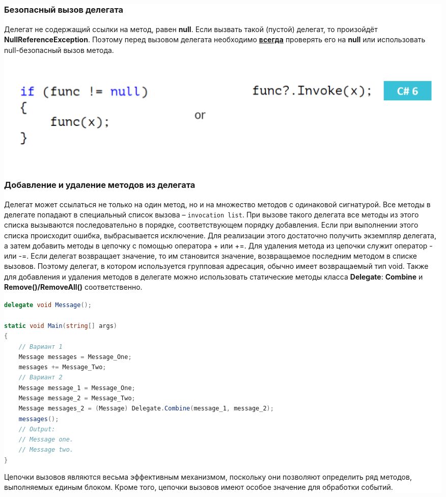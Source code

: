 ### Безопасный вызов делегата

Делегат не содержащий ссылки на метод, равен **null**. Если вызвать такой (пустой) делегат, то произойдёт **NullReferenceException**. Поэтому перед вызовом делегата необходимо <u>**всегда**</u> проверять его на **null** или использовать null-безопасный вызов метода.

![Безопасный вызов делегата](https://github.com/Anton-Pronkin/net-courses-external/raw/master/LectureNotes/lecture-10/safe_delegate_call.png)

### Добавление и удаление методов из делегата

Делегат может ссылаться не только на один метод, но и на множество методов с одинаковой сигнатурой. Все методы в делегате попадают в специальный список вызова – ``invocation list``. При вызове такого делегата все методы из этого списка вызываются последовательно в порядке, соответствующем порядку добавления. Если при выполнении этого списка происходит ошибка, выбрасывается исключение.
Для реализации этого достаточно получить экземпляр делегата, а затем добавить методы в цепочку с помощью оператора + или +=. Для удаления метода из цепочки служит оператор - или -=. Если делегат возвращает значение, то им становится значение, возвращаемое последним методом в списке вызовов. Поэтому делегат, в котором используется групповая адресация, обычно имеет
возвращаемый тип void.
Также для добавления и удаления методов в делегате можно использовать статические методы класса **Delegate**: **Combine** и **Remove()/RemoveAll()** соответственно.

```cs
delegate void Message();

static void Main(string[] args)
{
	// Вариант 1
	Message messages = Message_One;
	messages += Message_Two;
	// Вариант 2
	Message message_1 = Message_One;
	Message message_2 = Message_Two;
	Message messages_2 = (Message) Delegate.Combine(message_1, message_2);
	messages();
	// Output:
	// Message one.
	// Message two.
}
```

Цепочки вызовов являются весьма эффективным механизмом, поскольку они позволяют определить ряд методов, выполняемых единым блоком. Кроме того, цепочки вызовов имеют особое значение для обработки событий.
